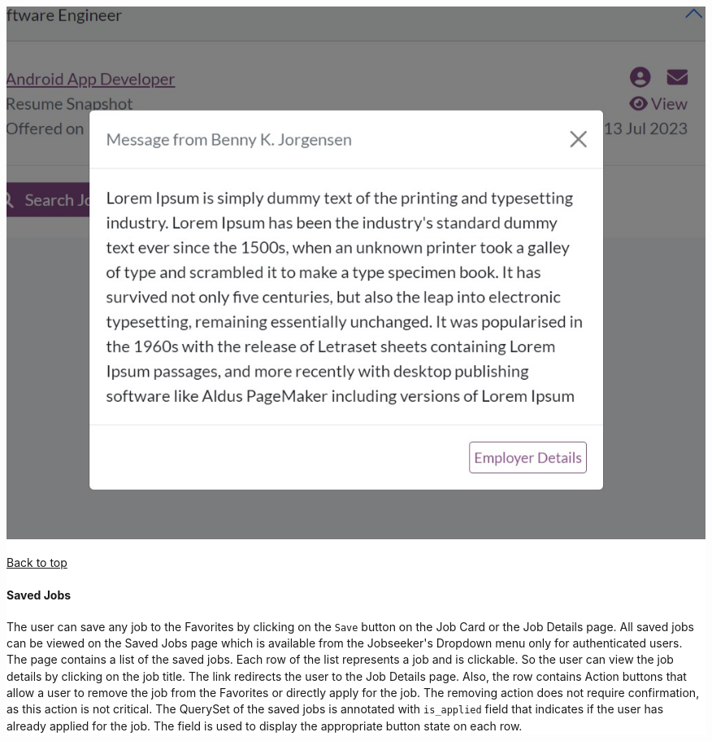 ![employer's message modal](docs/images/features/employer-msg-modal.png)

[Back to top](#table-of-contents)

#### Saved Jobs
The user can save any job to the Favorites by clicking on the `Save` button on the Job Card or the Job Details page. All saved jobs can be viewed on the Saved Jobs page which is available from the Jobseeker's Dropdown menu only for authenticated users. The page contains a list of the saved jobs. Each row of the list represents a job and is clickable. So the user can view the job details by clicking on the job title. The link redirects the user to the Job Details page. Also, the row contains Action buttons that allow a user to remove the job from the Favorites or directly apply for the job. The removing action does not require confirmation, as this action is not critical. The QuerySet of the saved jobs is annotated with `is_applied` field that indicates if the user has already applied for the job. The field is used to display the appropriate button state on each row.
